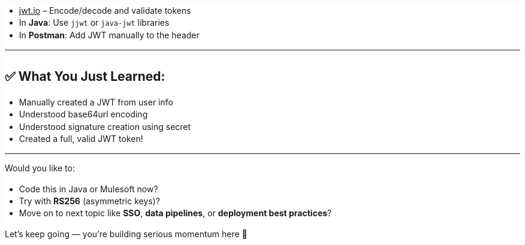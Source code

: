 * [jwt.io](https://jwt.io) – Encode/decode and validate tokens
* In **Java**: Use `jjwt` or `java-jwt` libraries
* In **Postman**: Add JWT manually to the header

---

## ✅ What You Just Learned:

* Manually created a JWT from user info
* Understood base64url encoding
* Understood signature creation using secret
* Created a full, valid JWT token!

---

Would you like to:

* Code this in Java or Mulesoft now?
* Try with **RS256** (asymmetric keys)?
* Move on to next topic like **SSO**, **data pipelines**, or **deployment best practices**?

Let’s keep going — you’re building serious momentum here 💪


